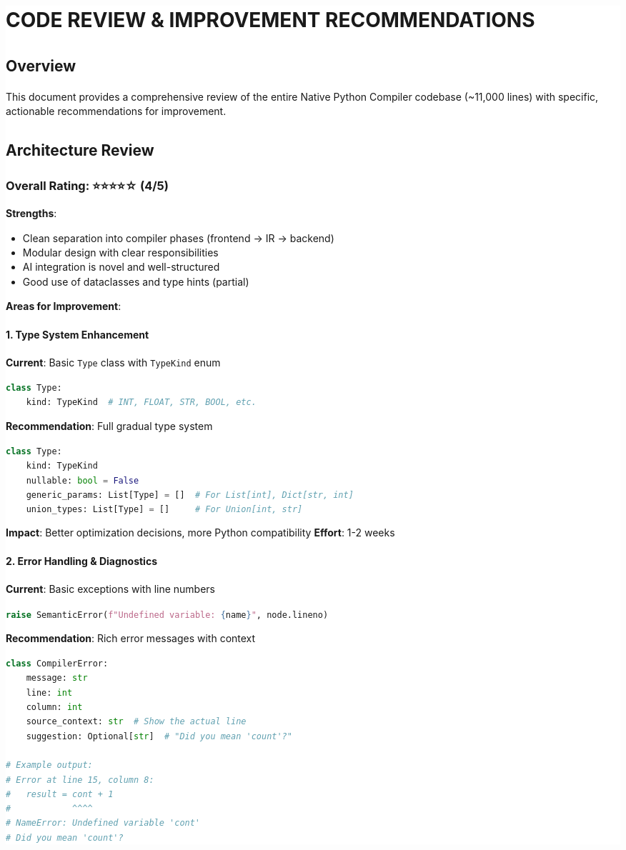 # CODE REVIEW & IMPROVEMENT RECOMMENDATIONS

## Overview

This document provides a comprehensive review of the entire Native Python Compiler codebase (~11,000 lines) with specific, actionable recommendations for improvement.

## Architecture Review

### Overall Rating: ⭐⭐⭐⭐☆ (4/5)

**Strengths**:
- Clean separation into compiler phases (frontend → IR → backend)
- Modular design with clear responsibilities
- AI integration is novel and well-structured
- Good use of dataclasses and type hints (partial)

**Areas for Improvement**:

#### 1. Type System Enhancement

**Current**: Basic `Type` class with `TypeKind` enum
```python
class Type:
    kind: TypeKind  # INT, FLOAT, STR, BOOL, etc.
```

**Recommendation**: Full gradual type system
```python
class Type:
    kind: TypeKind
    nullable: bool = False
    generic_params: List[Type] = []  # For List[int], Dict[str, int]
    union_types: List[Type] = []     # For Union[int, str]
```

**Impact**: Better optimization decisions, more Python compatibility
**Effort**: 1-2 weeks

#### 2. Error Handling & Diagnostics

**Current**: Basic exceptions with line numbers
```python
raise SemanticError(f"Undefined variable: {name}", node.lineno)
```

**Recommendation**: Rich error messages with context
```python
class CompilerError:
    message: str
    line: int
    column: int
    source_context: str  # Show the actual line
    suggestion: Optional[str]  # "Did you mean 'count'?"
    
# Example output:
# Error at line 15, column 8:
#   result = cont + 1
#            ^^^^
# NameError: Undefined variable 'cont'
# Did you mean 'count'?
```
